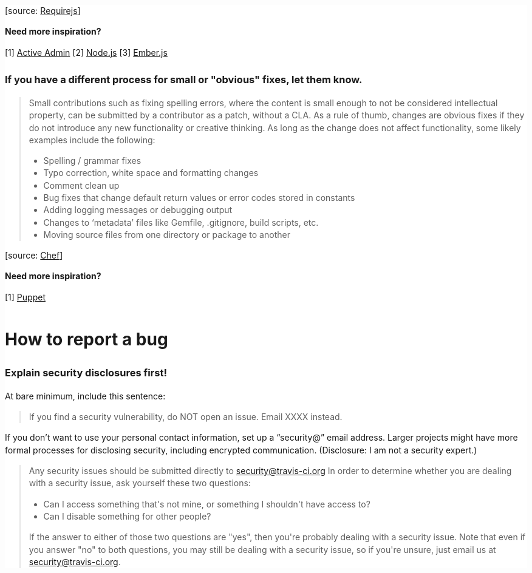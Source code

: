 [source: [Requirejs](http://requirejs.org/docs/contributing.html)] 

**Need more inspiration?** 

[1] [Active Admin](https://github.com/activeadmin/activeadmin/blob/master/CONTRIBUTING.md#1-where-do-i-go-from-here) 
[2] [Node.js](https://github.com/nodejs/node/blob/master/CONTRIBUTING.md#code-contributions) 
[3] [Ember.js](https://github.com/emberjs/ember.js/blob/master/CONTRIBUTING.md#pull-requests)

### If you have a different process for small or "obvious" fixes, let them know.

> Small contributions such as fixing spelling errors, where the content is small 
  enough to not be considered intellectual property, can be submitted by a 
  contributor as a patch, without a CLA.
> As a rule of thumb, changes are obvious fixes if they do not introduce any new 
  functionality or creative thinking. As long as the change does not affect 
  functionality, some likely examples include the following:
> * Spelling / grammar fixes
> * Typo correction, white space and formatting changes
> * Comment clean up
> * Bug fixes that change default return values or error codes stored in constants
> * Adding logging messages or debugging output
> * Changes to ‘metadata’ files like Gemfile, .gitignore, build scripts, etc.
> * Moving source files from one directory or package to another

[source: [Chef](https://github.com/chef/chef/blob/master/CONTRIBUTING.md#chef-obvious-fix-policy)] 

**Need more inspiration?** 

[1] [Puppet](https://github.com/puppetlabs/puppet/blob/master/CONTRIBUTING.md#making-trivial-changes)

# How to report a bug
### Explain security disclosures first!

At bare minimum, include this sentence:
> If you find a security vulnerability, do NOT open an issue. Email XXXX instead.

If you don’t want to use your personal contact information, set up a “security@” 
email address. Larger projects might have more formal processes for disclosing 
security, including encrypted communication. (Disclosure: I am not a security 
expert.)

> Any security issues should be submitted directly to security@travis-ci.org
> In order to determine whether you are dealing with a security issue, ask 
  yourself these two questions:
> * Can I access something that's not mine, or something I shouldn't have access 
    to?
> * Can I disable something for other people?
>
> If the answer to either of those two questions are "yes", then you're probably 
  dealing with a security issue. Note that even if you answer "no" to both 
  questions, you may still be dealing with a security issue, so if you're unsure, 
  just email us at security@travis-ci.org.
